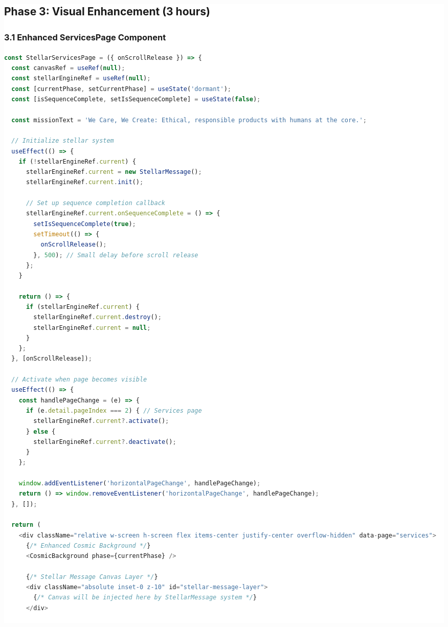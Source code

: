 ```javascript
```

## **Phase 3: Visual Enhancement (3 hours)**

### **3.1 Enhanced ServicesPage Component**
```javascript
const StellarServicesPage = ({ onScrollRelease }) => {
  const canvasRef = useRef(null);
  const stellarEngineRef = useRef(null);
  const [currentPhase, setCurrentPhase] = useState('dormant');
  const [isSequenceComplete, setIsSequenceComplete] = useState(false);
  
  const missionText = 'We Care, We Create: Ethical, responsible products with humans at the core.';
  
  // Initialize stellar system
  useEffect(() => {
    if (!stellarEngineRef.current) {
      stellarEngineRef.current = new StellarMessage();
      stellarEngineRef.current.init();
      
      // Set up sequence completion callback
      stellarEngineRef.current.onSequenceComplete = () => {
        setIsSequenceComplete(true);
        setTimeout(() => {
          onScrollRelease();
        }, 500); // Small delay before scroll release
      };
    }
    
    return () => {
      if (stellarEngineRef.current) {
        stellarEngineRef.current.destroy();
        stellarEngineRef.current = null;
      }
    };
  }, [onScrollRelease]);
  
  // Activate when page becomes visible
  useEffect(() => {
    const handlePageChange = (e) => {
      if (e.detail.pageIndex === 2) { // Services page
        stellarEngineRef.current?.activate();
      } else {
        stellarEngineRef.current?.deactivate();
      }
    };
    
    window.addEventListener('horizontalPageChange', handlePageChange);
    return () => window.removeEventListener('horizontalPageChange', handlePageChange);
  }, []);
  
  return (
    <div className="relative w-screen h-screen flex items-center justify-center overflow-hidden" data-page="services">
      {/* Enhanced Cosmic Background */}
      <CosmicBackground phase={currentPhase} />
      
      {/* Stellar Message Canvas Layer */}
      <div className="absolute inset-0 z-10" id="stellar-message-layer">
        {/* Canvas will be injected here by StellarMessage system */}
      </div>
      
```